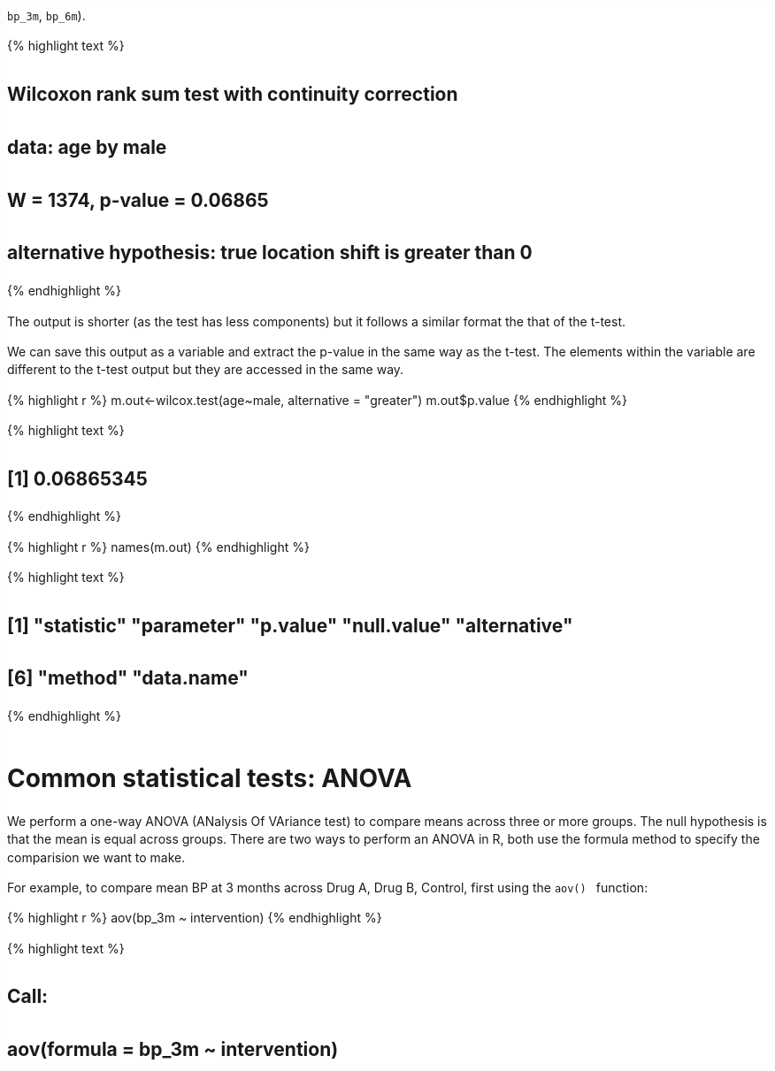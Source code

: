 ```bp_3m```, ```bp_6m```).


{% highlight text %}
## 
## 	Wilcoxon rank sum test with continuity correction
## 
## data:  age by male
## W = 1374, p-value = 0.06865
## alternative hypothesis: true location shift is greater than 0
{% endhighlight %}

The output is shorter (as the test has less components) but it follows a similar format the that of the t-test.

We can save this output as a variable and extract the p-value in the same way as the t-test. The elements within 
the variable are different to the t-test output but they are accessed in the same way.


{% highlight r %}
m.out<-wilcox.test(age~male, alternative = "greater")
m.out$p.value
{% endhighlight %}



{% highlight text %}
## [1] 0.06865345
{% endhighlight %}



{% highlight r %}
names(m.out)
{% endhighlight %}



{% highlight text %}
## [1] "statistic"   "parameter"   "p.value"     "null.value"  "alternative"
## [6] "method"      "data.name"
{% endhighlight %}

# Common statistical tests: ANOVA

We perform a one-way ANOVA (ANalysis Of VAriance test) to compare means across three or more groups. The null hypothesis is that the mean 
is equal across groups. There are two ways to perform an ANOVA in R, both use the formula method to specify the comparision we want to make.

For example, to compare mean BP at 3 months across Drug A, Drug B, Control, first using the ```aov() ``` function:


{% highlight r %}
aov(bp_3m ~ intervention)
{% endhighlight %}



{% highlight text %}
## Call:
##    aov(formula = bp_3m ~ intervention)
```